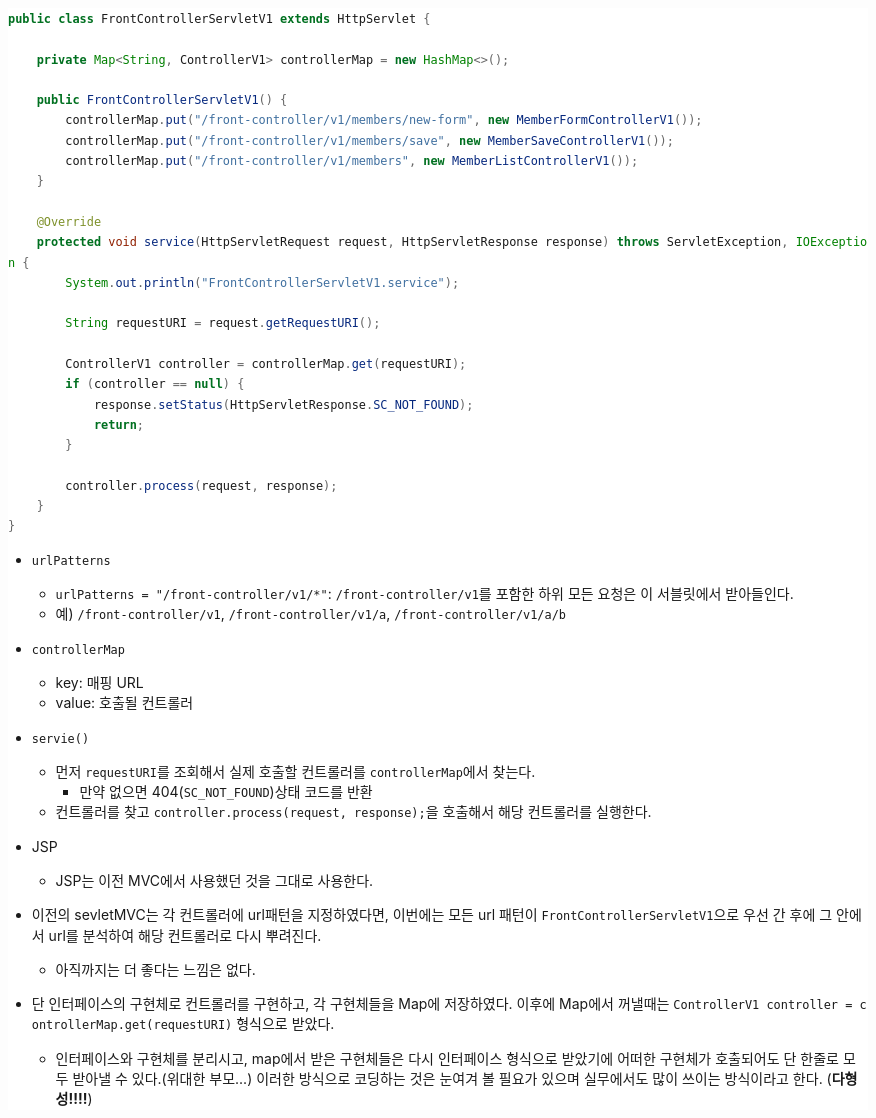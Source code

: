 ```java
public class FrontControllerServletV1 extends HttpServlet {

    private Map<String, ControllerV1> controllerMap = new HashMap<>();

    public FrontControllerServletV1() {
        controllerMap.put("/front-controller/v1/members/new-form", new MemberFormControllerV1());
        controllerMap.put("/front-controller/v1/members/save", new MemberSaveControllerV1());
        controllerMap.put("/front-controller/v1/members", new MemberListControllerV1());
    }

    @Override
    protected void service(HttpServletRequest request, HttpServletResponse response) throws ServletException, IOException {
        System.out.println("FrontControllerServletV1.service");

        String requestURI = request.getRequestURI();

        ControllerV1 controller = controllerMap.get(requestURI);
        if (controller == null) {
            response.setStatus(HttpServletResponse.SC_NOT_FOUND);
            return;
        }

        controller.process(request, response);
    }
}

```

* `urlPatterns`
    * `urlPatterns = "/front-controller/v1/*"`: `/front-controller/v1`를 포함한 하위 모든 요청은 이 서블릿에서 받아들인다.
    * 예) `/front-controller/v1`, `/front-controller/v1/a`, `/front-controller/v1/a/b`

* `controllerMap`
    * key: 매핑 URL
    * value: 호출될 컨트롤러

* `servie()`
    * 먼저 `requestURI`를 조회해서 실제 호출할 컨트롤러를 `controllerMap`에서 찾는다.
        * 만약 없으면 404(`SC_NOT_FOUND`)상태 코드를 반환
    * 컨트롤러를 찾고 `controller.process(request, response);`을 호출해서 해당 컨트롤러를 실행한다.

* JSP
    * JSP는 이전 MVC에서 사용했던 것을 그대로 사용한다.

* 이전의 sevletMVC는 각 컨트롤러에 url패턴을 지정하였다면, 이번에는 모든 url 패턴이 `FrontControllerServletV1`으로 우선 간 후에 그 안에서 url를 분석하여 해당 컨트롤러로 다시
  뿌려진다.
    * 아직까지는 더 좋다는 느낌은 없다.
* 단 인터페이스의 구현체로 컨트롤러를 구현하고, 각 구현체들을 Map에 저장하였다. 이후에 Map에서 꺼낼때는 `ControllerV1 controller = controllerMap.get(requestURI)`
  형식으로 받았다.
    * 인터페이스와 구현체를 분리시고, map에서 받은 구현체들은 다시 인터페이스 형식으로 받았기에 어떠한 구현체가 호출되어도 단 한줄로 모두 받아낼 수 있다.(위대한 부모...) 이러한 방식으로 코딩하는 것은
      눈여겨 볼 필요가 있으며 실무에서도 많이 쓰이는 방식이라고 한다. (**다형성!!!!**)
